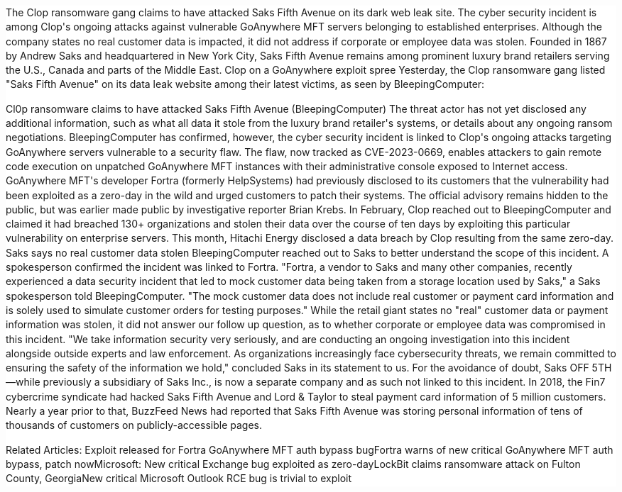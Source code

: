 


The Clop ransomware gang claims to have attacked Saks Fifth Avenue on its dark web leak site.
The cyber security incident is among Clop's ongoing attacks against vulnerable GoAnywhere MFT servers belonging to established enterprises. Although the company states no real customer data is impacted, it did not address if corporate or employee data was stolen.
Founded in 1867 by Andrew Saks and headquartered in New York City, Saks Fifth Avenue remains among prominent luxury brand retailers serving the U.S., Canada and parts of the Middle East.
Clop on a GoAnywhere exploit spree
Yesterday, the Clop ransomware gang listed "Saks Fifth Avenue" on its data leak website among their latest victims, as seen by BleepingComputer:

Cl0p ransomware claims to have attacked Saks Fifth Avenue (BleepingComputer)
The threat actor has not yet disclosed any additional information, such as what all data it stole from the luxury brand retailer's systems, or details about any ongoing ransom negotiations.
BleepingComputer has confirmed, however, the cyber security incident is linked to Clop's ongoing attacks targeting GoAnywhere servers vulnerable to a security flaw.
The flaw, now tracked as CVE-2023-0669, enables attackers to gain remote code execution on unpatched GoAnywhere MFT instances with their administrative console exposed to Internet access.
GoAnywhere MFT's developer Fortra (formerly HelpSystems) had previously disclosed to its customers that the vulnerability had been exploited as a zero-day in the wild and urged customers to patch their systems. The official advisory remains hidden to the public, but was earlier made public by investigative reporter Brian Krebs.
In February, Clop reached out to BleepingComputer and claimed it had breached 130+ organizations and stolen their data over the course of ten days by exploiting this particular vulnerability on enterprise servers.
This month, Hitachi Energy disclosed a data breach by Clop resulting from the same zero-day.
Saks says no real customer data stolen
BleepingComputer reached out to Saks to better understand the scope of this incident. A spokesperson confirmed the incident was linked to Fortra.
"Fortra, a vendor to Saks and many other companies, recently experienced a data security incident that led to mock customer data being taken from a storage location used by Saks," a Saks spokesperson told BleepingComputer.
"The mock customer data does not include real customer or payment card information and is solely used to simulate customer orders for testing purposes."
While the retail giant states no "real" customer data or payment information was stolen, it did not answer our follow up question, as to whether corporate or employee data was compromised in this incident.
"We take information security very seriously, and are conducting an ongoing investigation into this incident alongside outside experts and law enforcement. As organizations increasingly face cybersecurity threats, we remain committed to ensuring the safety of the information we hold," concluded Saks in its statement to us.
For the avoidance of doubt, Saks OFF 5TH—while previously a subsidiary of Saks Inc., is now a separate company and as such not linked to this incident.
In 2018, the Fin7 cybercrime syndicate had hacked Saks Fifth Avenue and Lord & Taylor to steal payment card information of 5 million customers. Nearly a year prior to that, BuzzFeed News had reported that Saks Fifth Avenue was storing personal information of tens of thousands of customers on publicly-accessible pages.

Related Articles:
Exploit released for Fortra GoAnywhere MFT auth bypass bugFortra warns of new critical GoAnywhere MFT auth bypass, patch nowMicrosoft: New critical Exchange bug exploited as zero-dayLockBit claims ransomware attack on Fulton County, GeorgiaNew critical Microsoft Outlook RCE bug is trivial to exploit
